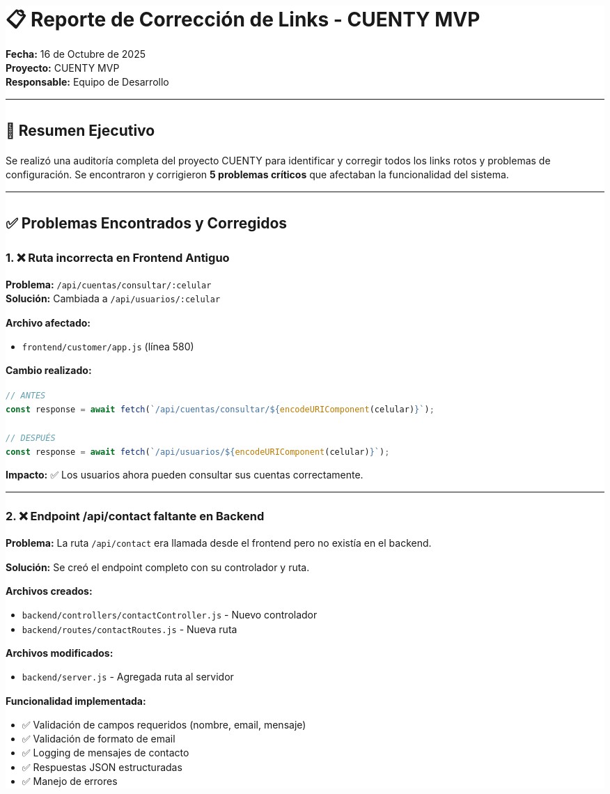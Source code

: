 # 📋 Reporte de Corrección de Links - CUENTY MVP

**Fecha:** 16 de Octubre de 2025  
**Proyecto:** CUENTY MVP  
**Responsable:** Equipo de Desarrollo

---

## 🎯 Resumen Ejecutivo

Se realizó una auditoría completa del proyecto CUENTY para identificar y corregir todos los links rotos y problemas de configuración. Se encontraron y corrigieron **5 problemas críticos** que afectaban la funcionalidad del sistema.

---

## ✅ Problemas Encontrados y Corregidos

### 1. ❌ Ruta incorrecta en Frontend Antiguo
**Problema:** `/api/cuentas/consultar/:celular`  
**Solución:** Cambiada a `/api/usuarios/:celular`

**Archivo afectado:**
- `frontend/customer/app.js` (línea 580)

**Cambio realizado:**
```javascript
// ANTES
const response = await fetch(`/api/cuentas/consultar/${encodeURIComponent(celular)}`);

// DESPUÉS
const response = await fetch(`/api/usuarios/${encodeURIComponent(celular)}`);
```

**Impacto:** ✅ Los usuarios ahora pueden consultar sus cuentas correctamente.

---

### 2. ❌ Endpoint /api/contact faltante en Backend
**Problema:** La ruta `/api/contact` era llamada desde el frontend pero no existía en el backend.

**Solución:** Se creó el endpoint completo con su controlador y ruta.

**Archivos creados:**
- `backend/controllers/contactController.js` - Nuevo controlador
- `backend/routes/contactRoutes.js` - Nueva ruta

**Archivos modificados:**
- `backend/server.js` - Agregada ruta al servidor

**Funcionalidad implementada:**
- ✅ Validación de campos requeridos (nombre, email, mensaje)
- ✅ Validación de formato de email
- ✅ Logging de mensajes de contacto
- ✅ Respuestas JSON estructuradas
- ✅ Manejo de errores
